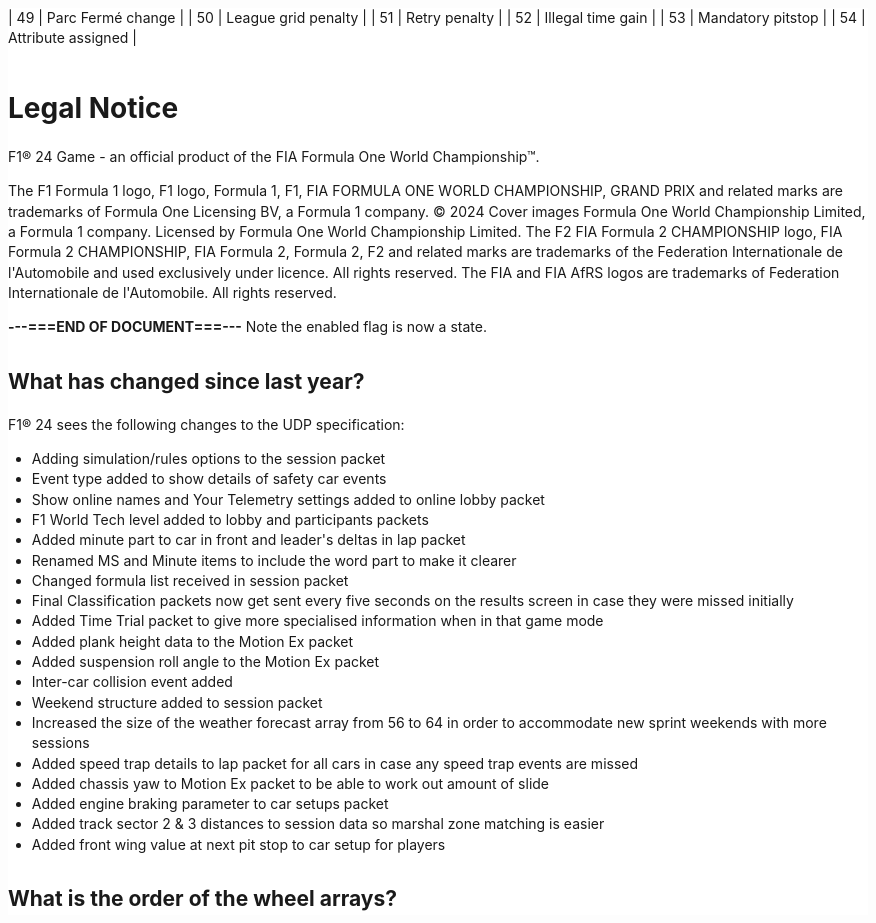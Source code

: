 | 49 | Parc Fermé change |
| 50 | League grid penalty |
| 51 | Retry penalty |
| 52 | Illegal time gain |
| 53 | Mandatory pitstop |
| 54 | Attribute assigned |

# Legal Notice

F1® 24 Game - an official product of the FIA Formula One World Championship™.

The F1 Formula 1 logo, F1 logo, Formula 1, F1, FIA FORMULA ONE WORLD CHAMPIONSHIP, GRAND PRIX and related marks are trademarks of Formula One Licensing BV, a Formula 1 company. © 2024 Cover images Formula One World Championship Limited, a Formula 1 company. Licensed by Formula One World Championship Limited. The F2 FIA Formula 2 CHAMPIONSHIP logo, FIA Formula 2 CHAMPIONSHIP, FIA Formula 2, Formula 2, F2 and related marks are trademarks of the Federation Internationale de l'Automobile and used exclusively under licence. All rights reserved. The FIA and FIA AfRS logos are trademarks of Federation Internationale de l'Automobile. All rights reserved.

**---===END OF DOCUMENT===---** Note the enabled flag is now a state.

## What has changed since last year?

F1® 24 sees the following changes to the UDP specification:

- Adding simulation/rules options to the session packet
- Event type added to show details of safety car events
- Show online names and Your Telemetry settings added to online lobby packet
- F1 World Tech level added to lobby and participants packets
- Added minute part to car in front and leader's deltas in lap packet
- Renamed MS and Minute items to include the word part to make it clearer
- Changed formula list received in session packet
- Final Classification packets now get sent every five seconds on the results screen in case they were missed initially
- Added Time Trial packet to give more specialised information when in that game mode
- Added plank height data to the Motion Ex packet
- Added suspension roll angle to the Motion Ex packet
- Inter-car collision event added
- Weekend structure added to session packet
- Increased the size of the weather forecast array from 56 to 64 in order to accommodate new sprint weekends with more sessions
- Added speed trap details to lap packet for all cars in case any speed trap events are missed
- Added chassis yaw to Motion Ex packet to be able to work out amount of slide
- Added engine braking parameter to car setups packet
- Added track sector 2 & 3 distances to session data so marshal zone matching is easier
- Added front wing value at next pit stop to car setup for players

## What is the order of the wheel arrays?

